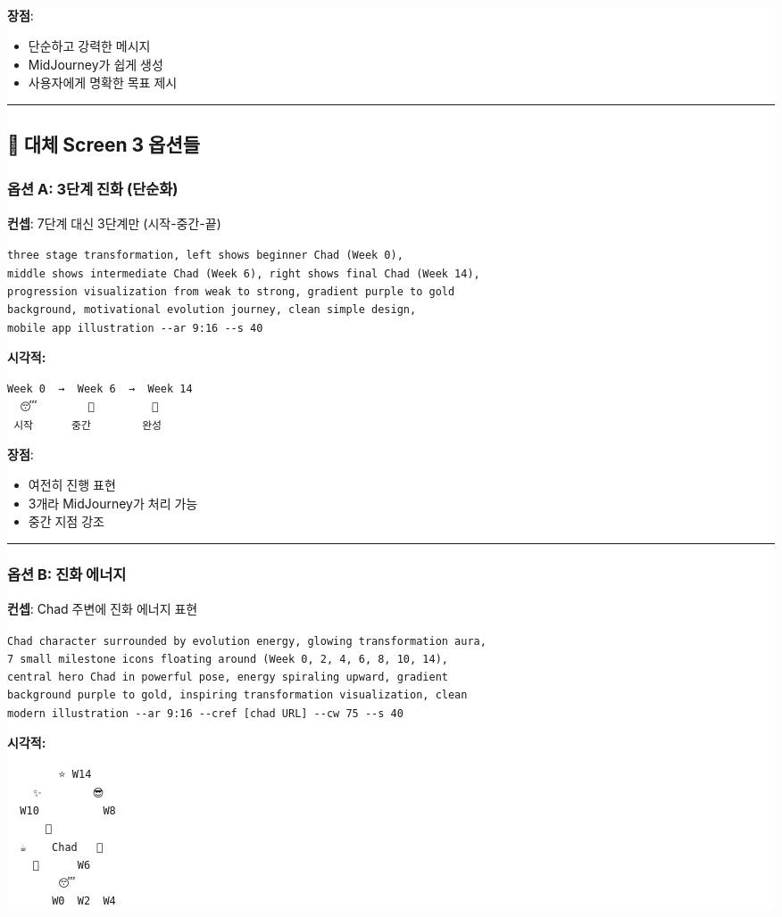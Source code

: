 **장점**:
- 단순하고 강력한 메시지
- MidJourney가 쉽게 생성
- 사용자에게 명확한 목표 제시

---

## 🎨 대체 Screen 3 옵션들

### 옵션 A: 3단계 진화 (단순화)

**컨셉**: 7단계 대신 3단계만 (시작-중간-끝)

```
three stage transformation, left shows beginner Chad (Week 0),
middle shows intermediate Chad (Week 6), right shows final Chad (Week 14),
progression visualization from weak to strong, gradient purple to gold
background, motivational evolution journey, clean simple design,
mobile app illustration --ar 9:16 --s 40
```

**시각적:**
```
Week 0  →  Week 6  →  Week 14
  😴        👀         👑
 시작      중간        완성
```

**장점**:
- 여전히 진행 표현
- 3개라 MidJourney가 처리 가능
- 중간 지점 강조

---

### 옵션 B: 진화 에너지

**컨셉**: Chad 주변에 진화 에너지 표현

```
Chad character surrounded by evolution energy, glowing transformation aura,
7 small milestone icons floating around (Week 0, 2, 4, 6, 8, 10, 14),
central hero Chad in powerful pose, energy spiraling upward, gradient
background purple to gold, inspiring transformation visualization, clean
modern illustration --ar 9:16 --cref [chad URL] --cw 75 --s 40
```

**시각적:**
```
        ⭐ W14
    ✨        😎
  W10          W8
      👑
  ☕    Chad   👀
    💪      W6
        😴
       W0  W2  W4
```
